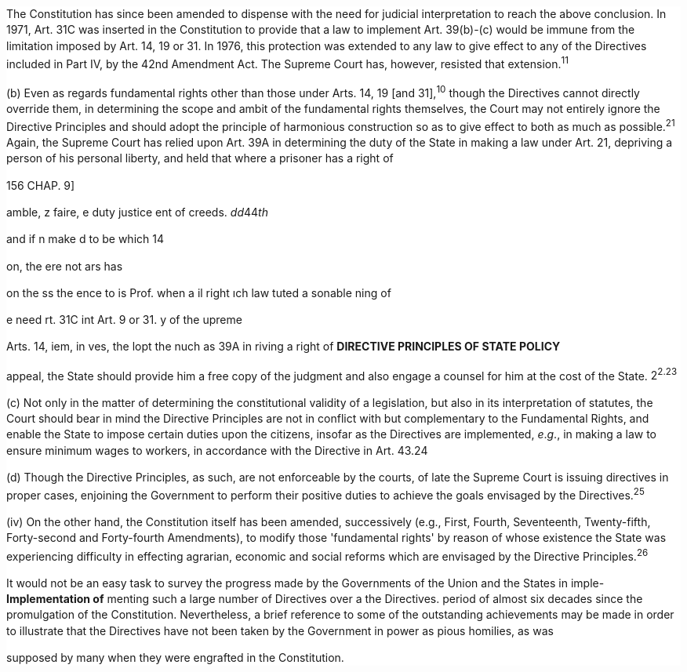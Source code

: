 The Constitution has since been amended to dispense with the need for judicial interpretation to reach the above conclusion. In 1971, Art. 31C was inserted in the Constitution to provide that a law to implement Art. 39(b)-(c) would be immune from the limitation imposed by Art. 14, 19 or 31. In 1976, this protection was extended to any law to give effect to any of the Directives included in Part IV, by the 42nd Amendment Act. The Supreme Court has, however, resisted that extension.<sup>11</sup>

(b) Even as regards fundamental rights other than those under Arts. 14, 19 [and 31],<sup>10</sup> though the Directives cannot directly override them, in determining the scope and ambit of the fundamental rights themselves, the Court may not entirely ignore the Directive Principles and should adopt the principle of harmonious construction so as to give effect to both as much as possible.<sup>21</sup> Again, the Supreme Court has relied upon Art. 39A in determining the duty of the State in making a law under Art. 21, depriving a person of his personal liberty, and held that where a prisoner has a right of

156
CHAP. 9]

amble, z faire, e duty justice ent of creeds.  $dd 44th$ 

and if n make d to be which 14

on, the ere not ars has

on the ss the ence to is Prof. when a il right ıch law tuted a sonable ning of

e need rt. 31C int Art. 9 or 31. y of the upreme

Arts. 14, iem, in ves, the lopt the nuch as 39A in riving a right of **DIRECTIVE PRINCIPLES OF STATE POLICY** 

appeal, the State should provide him a free copy of the judgment and also engage a counsel for him at the cost of the State. $2^{2.23}$ 

(c) Not only in the matter of determining the constitutional validity of a legislation, but also in its interpretation of statutes, the Court should bear in mind the Directive Principles are not in conflict with but complementary to the Fundamental Rights, and enable the State to impose certain duties upon the citizens, insofar as the Directives are implemented,  $e.g.,$  in making a law to ensure minimum wages to workers, in accordance with the Directive in Art. 43.24

(d) Though the Directive Principles, as such, are not enforceable by the courts, of late the Supreme Court is issuing directives in proper cases, enjoining the Government to perform their positive duties to achieve the goals envisaged by the Directives.<sup>25</sup>

(iv) On the other hand, the Constitution itself has been amended, successively (e.g., First, Fourth, Seventeenth, Twenty-fifth, Forty-second and Forty-fourth Amendments), to modify those 'fundamental rights' by reason of whose existence the State was experiencing difficulty in effecting agrarian, economic and social reforms which are envisaged by the Directive Principles.<sup>26</sup>

It would not be an easy task to survey the progress made by the Governments of the Union and the States in imple-**Implementation of** menting such a large number of Directives over a the Directives. period of almost six decades since the promulgation of the Constitution. Nevertheless, a brief reference to some of the outstanding achievements may be made in order to illustrate that the Directives have not been taken by the Government in power as pious homilies, as was

supposed by many when they were engrafted in the Constitution.
